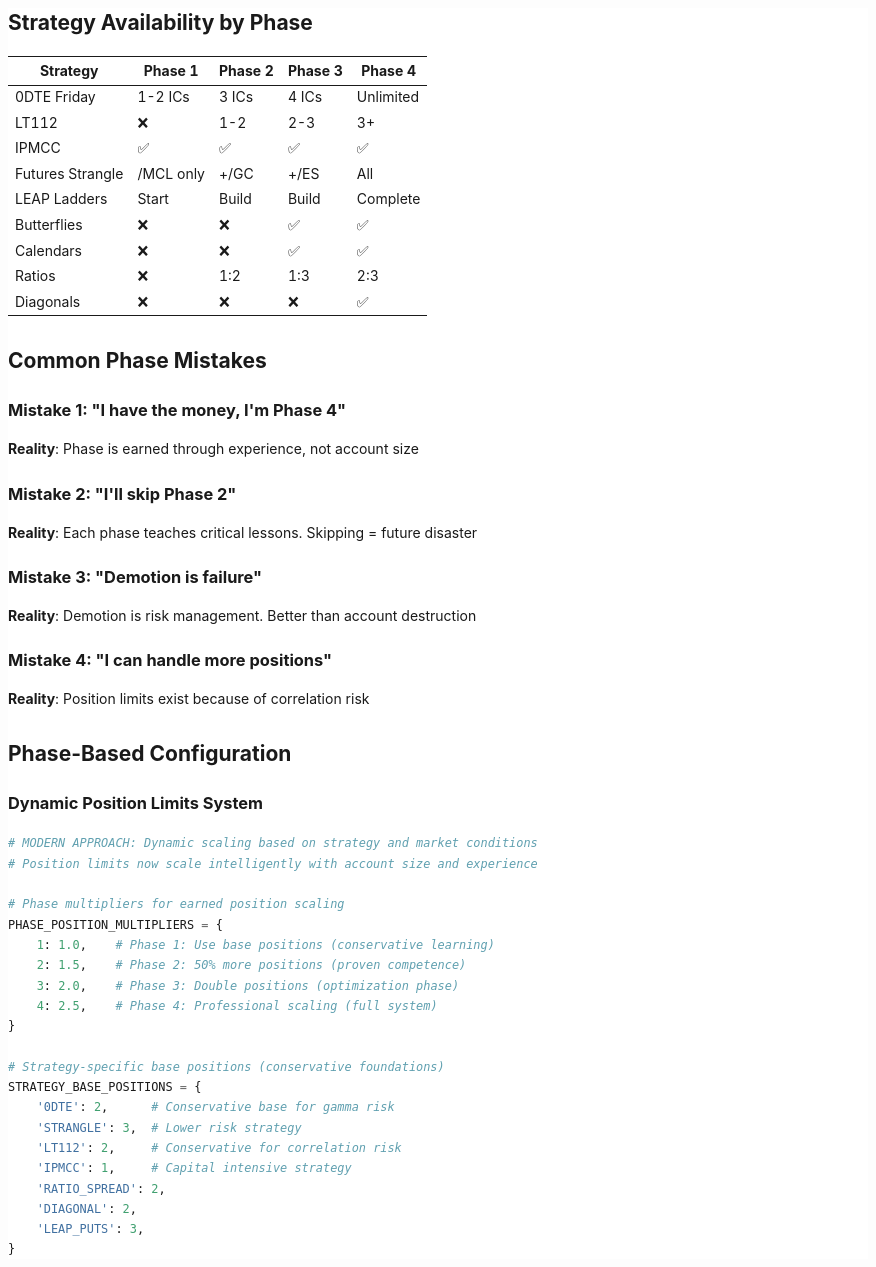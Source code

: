 ## Strategy Availability by Phase

| Strategy | Phase 1 | Phase 2 | Phase 3 | Phase 4 |
|----------|---------|---------|---------|---------|
| 0DTE Friday | 1-2 ICs | 3 ICs | 4 ICs | Unlimited |
| LT112 | ❌ | 1-2 | 2-3 | 3+ |
| IPMCC | ✅ | ✅ | ✅ | ✅ |
| Futures Strangle | /MCL only | +/GC | +/ES | All |
| LEAP Ladders | Start | Build | Build | Complete |
| Butterflies | ❌ | ❌ | ✅ | ✅ |
| Calendars | ❌ | ❌ | ✅ | ✅ |
| Ratios | ❌ | 1:2 | 1:3 | 2:3 |
| Diagonals | ❌ | ❌ | ❌ | ✅ |

## Common Phase Mistakes

### Mistake 1: "I have the money, I'm Phase 4"
**Reality**: Phase is earned through experience, not account size

### Mistake 2: "I'll skip Phase 2"
**Reality**: Each phase teaches critical lessons. Skipping = future disaster

### Mistake 3: "Demotion is failure"
**Reality**: Demotion is risk management. Better than account destruction

### Mistake 4: "I can handle more positions"
**Reality**: Position limits exist because of correlation risk

## Phase-Based Configuration

### Dynamic Position Limits System
```python
# MODERN APPROACH: Dynamic scaling based on strategy and market conditions
# Position limits now scale intelligently with account size and experience

# Phase multipliers for earned position scaling
PHASE_POSITION_MULTIPLIERS = {
    1: 1.0,    # Phase 1: Use base positions (conservative learning)
    2: 1.5,    # Phase 2: 50% more positions (proven competence)
    3: 2.0,    # Phase 3: Double positions (optimization phase)
    4: 2.5,    # Phase 4: Professional scaling (full system)
}

# Strategy-specific base positions (conservative foundations)
STRATEGY_BASE_POSITIONS = {
    '0DTE': 2,      # Conservative base for gamma risk
    'STRANGLE': 3,  # Lower risk strategy
    'LT112': 2,     # Conservative for correlation risk
    'IPMCC': 1,     # Capital intensive strategy
    'RATIO_SPREAD': 2,
    'DIAGONAL': 2,
    'LEAP_PUTS': 3,
}

```
